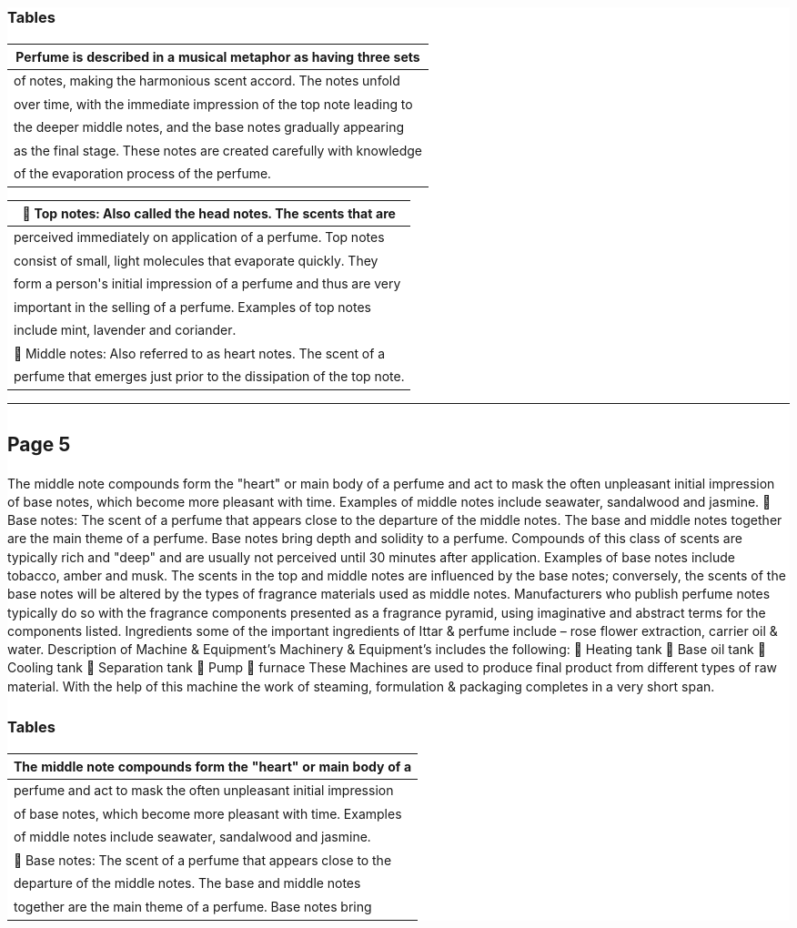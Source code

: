 
### Tables

| Perfume is described in a musical metaphor as having three sets |
|---|
| of notes, making the harmonious scent accord. The notes unfold |
| over time, with the immediate impression of the top note leading to |
| the deeper middle notes, and the base notes gradually appearing |
| as the final stage. These notes are created carefully with knowledge |
| of the evaporation process of the perfume. |

|  Top notes: Also called the head notes. The scents that are |
|---|
| perceived immediately on application of a perfume. Top notes |
| consist of small, light molecules that evaporate quickly. They |
| form a person's initial impression of a perfume and thus are very |
| important in the selling of a perfume. Examples of top notes |
| include mint, lavender and coriander. |
|  Middle notes: Also referred to as heart notes. The scent of a |
| perfume that emerges just prior to the dissipation of the top note. |

---

## Page 5

The middle note compounds form the "heart" or main body of a perfume and act to mask the often unpleasant initial impression of base notes, which become more pleasant with time. Examples of middle notes include seawater, sandalwood and jasmine.  Base notes: The scent of a perfume that appears close to the departure of the middle notes. The base and middle notes together are the main theme of a perfume. Base notes bring depth and solidity to a perfume. Compounds of this class of scents are typically rich and "deep" and are usually not perceived until 30 minutes after application. Examples of base notes include tobacco, amber and musk. The scents in the top and middle notes are influenced by the base notes; conversely, the scents of the base notes will be altered by the types of fragrance materials used as middle notes. Manufacturers who publish perfume notes typically do so with the fragrance components presented as a fragrance pyramid, using imaginative and abstract terms for the components listed. Ingredients some of the important ingredients of Ittar & perfume include – rose flower extraction, carrier oil & water. Description of Machine & Equipment’s Machinery & Equipment’s includes the following:  Heating tank  Base oil tank  Cooling tank  Separation tank  Pump  furnace These Machines are used to produce final product from different types of raw material. With the help of this machine the work of steaming, formulation & packaging completes in a very short span.

### Tables

| The middle note compounds form the "heart" or main body of a |
|---|
| perfume and act to mask the often unpleasant initial impression |
| of base notes, which become more pleasant with time. Examples |
| of middle notes include seawater, sandalwood and jasmine. |
|  Base notes: The scent of a perfume that appears close to the |
| departure of the middle notes. The base and middle notes |
| together are the main theme of a perfume. Base notes bring |